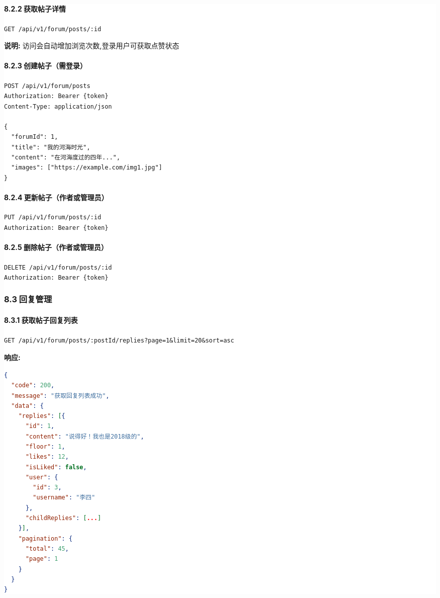 #### 8.2.2 获取帖子详情
```http
GET /api/v1/forum/posts/:id
```
**说明:** 访问会自动增加浏览次数,登录用户可获取点赞状态

#### 8.2.3 创建帖子（需登录）
```http
POST /api/v1/forum/posts
Authorization: Bearer {token}
Content-Type: application/json

{
  "forumId": 1,
  "title": "我的河海时光",
  "content": "在河海度过的四年...",
  "images": ["https://example.com/img1.jpg"]
}
```

#### 8.2.4 更新帖子（作者或管理员）
```http
PUT /api/v1/forum/posts/:id
Authorization: Bearer {token}
```

#### 8.2.5 删除帖子（作者或管理员）
```http
DELETE /api/v1/forum/posts/:id
Authorization: Bearer {token}
```

### 8.3 回复管理

#### 8.3.1 获取帖子回复列表
```http
GET /api/v1/forum/posts/:postId/replies?page=1&limit=20&sort=asc
```
**响应:**
```json
{
  "code": 200,
  "message": "获取回复列表成功",
  "data": {
    "replies": [{
      "id": 1,
      "content": "说得好！我也是2018级的",
      "floor": 1,
      "likes": 12,
      "isLiked": false,
      "user": {
        "id": 3,
        "username": "李四"
      },
      "childReplies": [...]
    }],
    "pagination": {
      "total": 45,
      "page": 1
    }
  }
}
```
